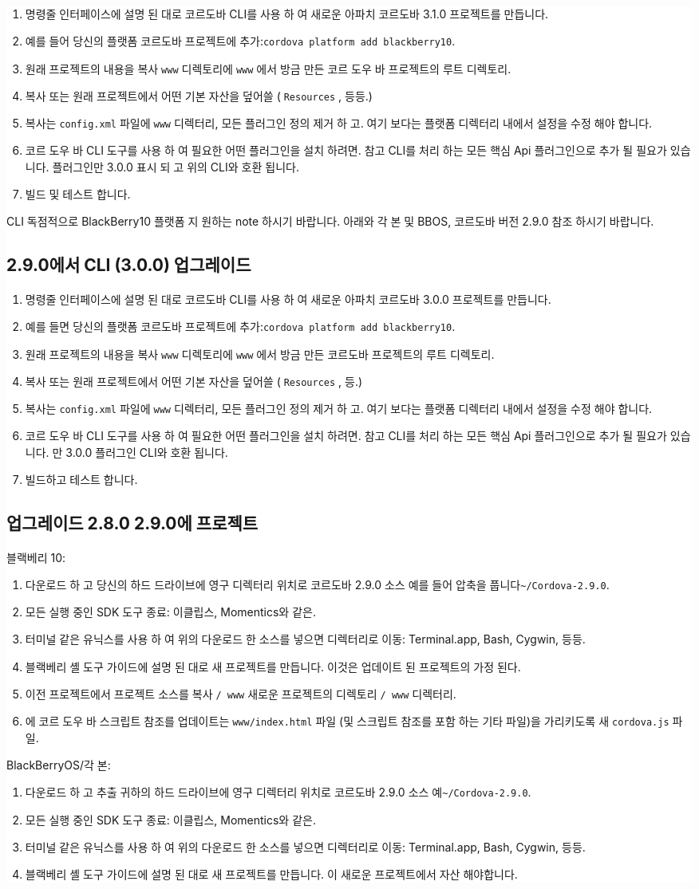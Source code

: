 1.  명령줄 인터페이스에 설명 된 대로 코르도바 CLI를 사용 하 여 새로운 아파치 코르도바 3.1.0 프로젝트를 만듭니다.

2.  예를 들어 당신의 플랫폼 코르도바 프로젝트에 추가:`cordova
platform add blackberry10`.

3.  원래 프로젝트의 내용을 복사 `www` 디렉토리에 `www` 에서 방금 만든 코르 도우 바 프로젝트의 루트 디렉토리.

4.  복사 또는 원래 프로젝트에서 어떤 기본 자산을 덮어쓸 ( `Resources` , 등등.)

5.  복사는 `config.xml` 파일에 `www` 디렉터리, 모든 플러그인 정의 제거 하 고. 여기 보다는 플랫폼 디렉터리 내에서 설정을 수정 해야 합니다.

6.  코르 도우 바 CLI 도구를 사용 하 여 필요한 어떤 플러그인을 설치 하려면. 참고 CLI를 처리 하는 모든 핵심 Api 플러그인으로 추가 될 필요가 있습니다. 플러그인만 3.0.0 표시 되 고 위의 CLI와 호환 됩니다.

7.  빌드 및 테스트 합니다.

CLI 독점적으로 BlackBerry10 플랫폼 지 원하는 note 하시기 바랍니다. 아래와 각 본 및 BBOS, 코르도바 버전 2.9.0 참조 하시기 바랍니다.

## 2.9.0에서 CLI (3.0.0) 업그레이드

1.  명령줄 인터페이스에 설명 된 대로 코르도바 CLI를 사용 하 여 새로운 아파치 코르도바 3.0.0 프로젝트를 만듭니다.

2.  예를 들면 당신의 플랫폼 코르도바 프로젝트에 추가:`cordova
platform add blackberry10`.

3.  원래 프로젝트의 내용을 복사 `www` 디렉토리에 `www` 에서 방금 만든 코르도바 프로젝트의 루트 디렉토리.

4.  복사 또는 원래 프로젝트에서 어떤 기본 자산을 덮어쓸 ( `Resources` , 등.)

5.  복사는 `config.xml` 파일에 `www` 디렉터리, 모든 플러그인 정의 제거 하 고. 여기 보다는 플랫폼 디렉터리 내에서 설정을 수정 해야 합니다.

6.  코르 도우 바 CLI 도구를 사용 하 여 필요한 어떤 플러그인을 설치 하려면. 참고 CLI를 처리 하는 모든 핵심 Api 플러그인으로 추가 될 필요가 있습니다. 만 3.0.0 플러그인 CLI와 호환 됩니다.

7.  빌드하고 테스트 합니다.

## 업그레이드 2.8.0 2.9.0에 프로젝트

블랙베리 10:

1.  다운로드 하 고 당신의 하드 드라이브에 영구 디렉터리 위치로 코르도바 2.9.0 소스 예를 들어 압축을 풉니다`~/Cordova-2.9.0`.

2.  모든 실행 중인 SDK 도구 종료: 이클립스, Momentics와 같은.

3.  터미널 같은 유닉스를 사용 하 여 위의 다운로드 한 소스를 넣으면 디렉터리로 이동: Terminal.app, Bash, Cygwin, 등등.

4.  블랙베리 셸 도구 가이드에 설명 된 대로 새 프로젝트를 만듭니다. 이것은 업데이트 된 프로젝트의 가정 된다.

5.  이전 프로젝트에서 프로젝트 소스를 복사 `/ www` 새로운 프로젝트의 디렉토리 `/ www` 디렉터리.

6.  에 코르 도우 바 스크립트 참조를 업데이트는 `www/index.html` 파일 (및 스크립트 참조를 포함 하는 기타 파일)을 가리키도록 새 `cordova.js` 파일.

BlackBerryOS/각 본:

1.  다운로드 하 고 추출 귀하의 하드 드라이브에 영구 디렉터리 위치로 코르도바 2.9.0 소스 예`~/Cordova-2.9.0`.

2.  모든 실행 중인 SDK 도구 종료: 이클립스, Momentics와 같은.

3.  터미널 같은 유닉스를 사용 하 여 위의 다운로드 한 소스를 넣으면 디렉터리로 이동: Terminal.app, Bash, Cygwin, 등등.

4.  블랙베리 셸 도구 가이드에 설명 된 대로 새 프로젝트를 만듭니다. 이 새로운 프로젝트에서 자산 해야합니다.
